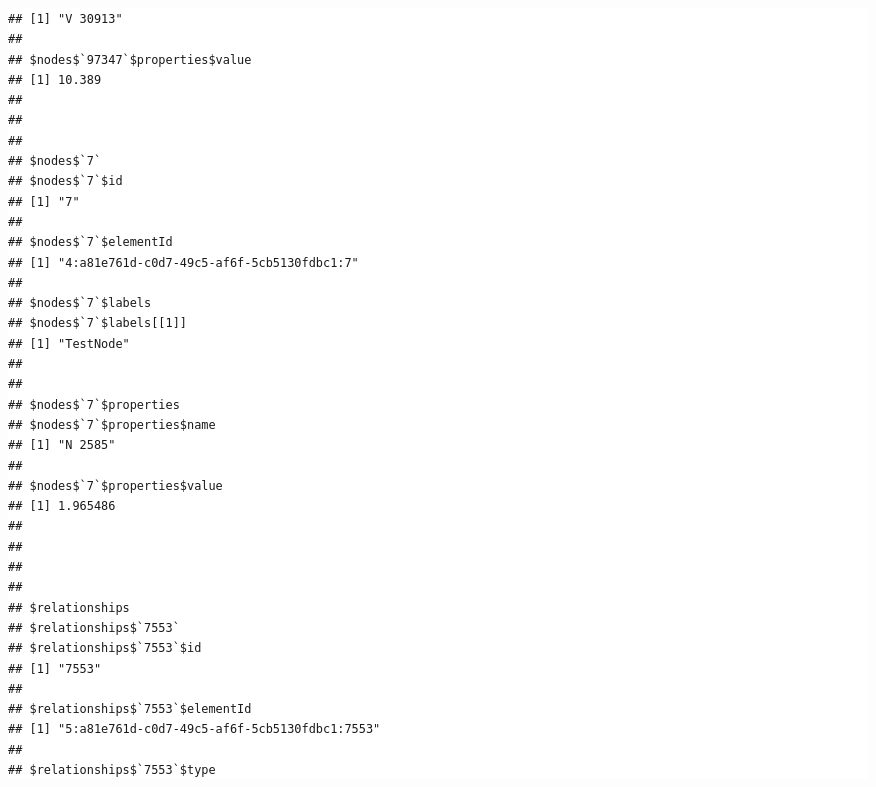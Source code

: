     ## [1] "V 30913"
    ## 
    ## $nodes$`97347`$properties$value
    ## [1] 10.389
    ## 
    ## 
    ## 
    ## $nodes$`7`
    ## $nodes$`7`$id
    ## [1] "7"
    ## 
    ## $nodes$`7`$elementId
    ## [1] "4:a81e761d-c0d7-49c5-af6f-5cb5130fdbc1:7"
    ## 
    ## $nodes$`7`$labels
    ## $nodes$`7`$labels[[1]]
    ## [1] "TestNode"
    ## 
    ## 
    ## $nodes$`7`$properties
    ## $nodes$`7`$properties$name
    ## [1] "N 2585"
    ## 
    ## $nodes$`7`$properties$value
    ## [1] 1.965486
    ## 
    ## 
    ## 
    ## 
    ## $relationships
    ## $relationships$`7553`
    ## $relationships$`7553`$id
    ## [1] "7553"
    ## 
    ## $relationships$`7553`$elementId
    ## [1] "5:a81e761d-c0d7-49c5-af6f-5cb5130fdbc1:7553"
    ## 
    ## $relationships$`7553`$type